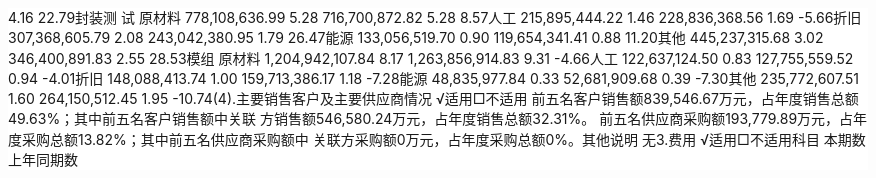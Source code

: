 4.16
22.79封装测
试
原材料
778,108,636.99
5.28
716,700,872.82
5.28
8.57人工
215,895,444.22
1.46
228,836,368.56
1.69
-5.66折旧
307,368,605.79
2.08
243,042,380.95
1.79
26.47能源
133,056,519.70
0.90
119,654,341.41
0.88
11.20其他
445,237,315.68
3.02
346,400,891.83
2.55
28.53模组
原材料
1,204,942,107.84
8.17
1,263,856,914.83
9.31
-4.66人工
122,637,124.50
0.83
127,755,559.52
0.94
-4.01折旧
148,088,413.74
1.00
159,713,386.17
1.18
-7.28能源
48,835,977.84
0.33
52,681,909.68
0.39
-7.30其他
235,772,607.51
1.60
264,150,512.45
1.95
-10.74(4).主要销售客户及主要供应商情况
√适用□不适用
前五名客户销售额839,546.67万元，占年度销售总额49.63%；其中前五名客户销售额中关联
方销售额546,580.24万元，占年度销售总额32.31%。
前五名供应商采购额193,779.89万元，占年度采购总额13.82%；其中前五名供应商采购额中
关联方采购额0万元，占年度采购总额0%。其他说明
无3.费用
√适用□不适用科目
本期数
上年同期数